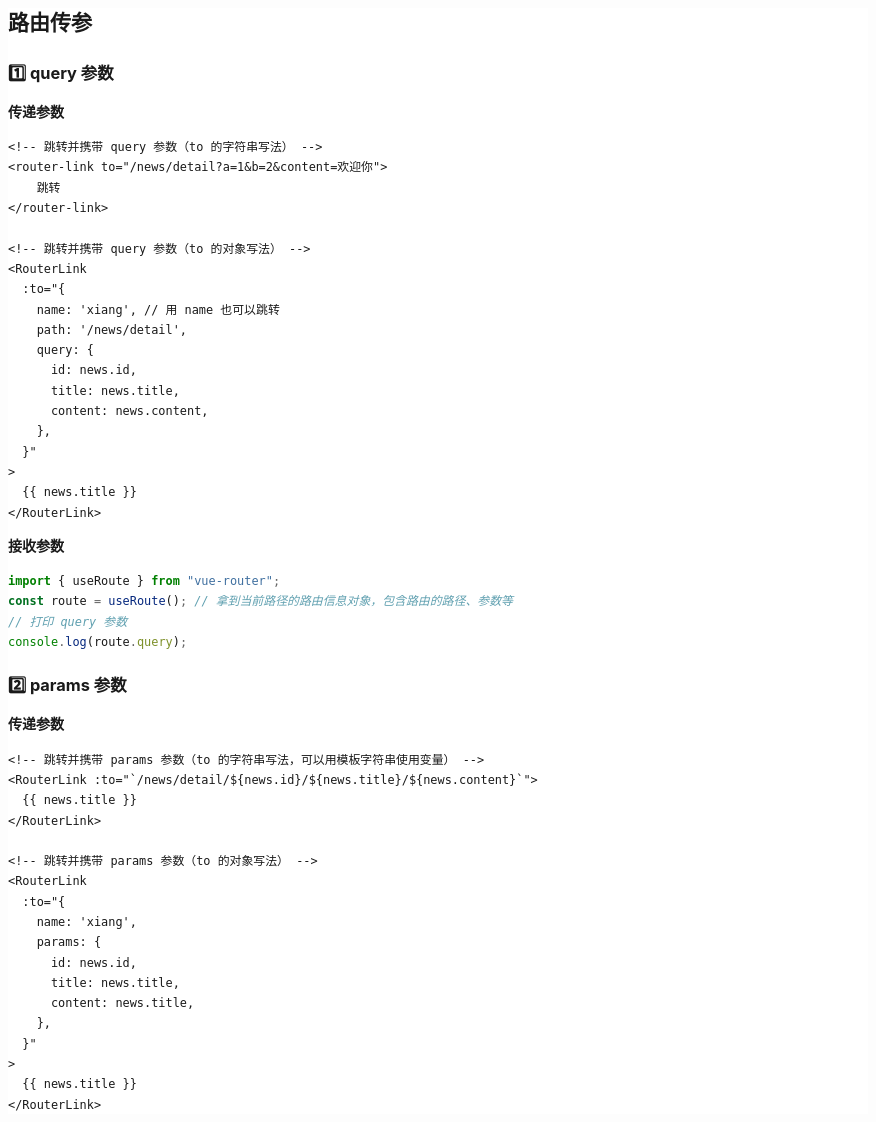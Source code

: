 ## 路由传参

### 1️⃣ query 参数

**传递参数**

```vue
<!-- 跳转并携带 query 参数（to 的字符串写法） -->
<router-link to="/news/detail?a=1&b=2&content=欢迎你">
	跳转
</router-link>

<!-- 跳转并携带 query 参数（to 的对象写法） -->
<RouterLink
  :to="{
    name: 'xiang', // 用 name 也可以跳转
    path: '/news/detail',
    query: {
      id: news.id,
      title: news.title,
      content: news.content,
    },
  }"
>
  {{ news.title }}
</RouterLink>
```

**接收参数**

```js
import { useRoute } from "vue-router";
const route = useRoute(); // 拿到当前路径的路由信息对象，包含路由的路径、参数等
// 打印 query 参数
console.log(route.query);
```

### 2️⃣ params 参数

**传递参数**

```vue
<!-- 跳转并携带 params 参数（to 的字符串写法，可以用模板字符串使用变量） -->
<RouterLink :to="`/news/detail/${news.id}/${news.title}/${news.content}`">
  {{ news.title }}
</RouterLink>

<!-- 跳转并携带 params 参数（to 的对象写法） -->
<RouterLink
  :to="{
    name: 'xiang',
    params: {
      id: news.id,
      title: news.title,
      content: news.title,
    },
  }"
>
  {{ news.title }}
</RouterLink>
```
